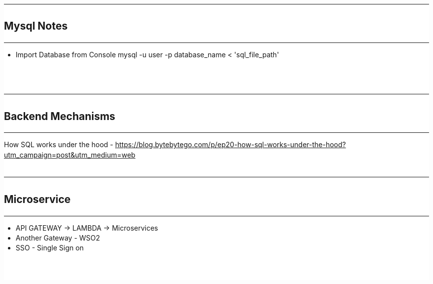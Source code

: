 -----------
## Mysql Notes
-----------
- Import Database from Console
mysql -u user -p database_name < 'sql_file_path'
<br>
<br>

-----------
## Backend Mechanisms
-----------
How SQL works under the hood - https://blog.bytebytego.com/p/ep20-how-sql-works-under-the-hood?utm_campaign=post&utm_medium=web
<br>
<br>

-----------
## Microservice
-----------
- API GATEWAY -> LAMBDA -> Microservices
- Another Gateway - WSO2
- SSO - Single Sign on
<br>
<br>
